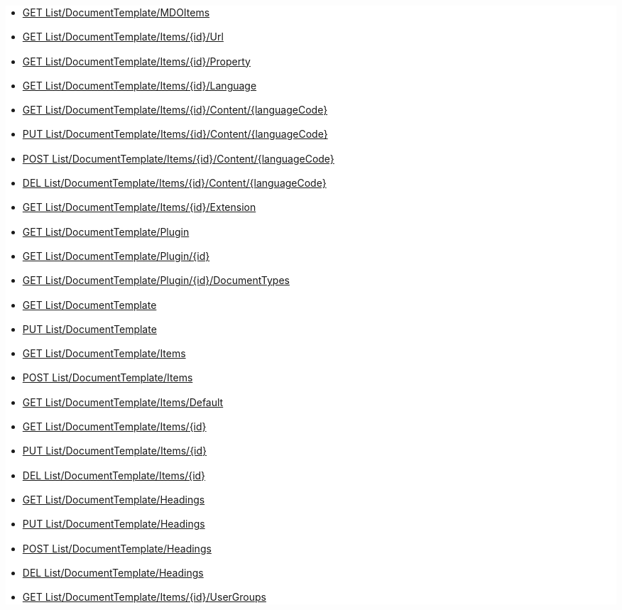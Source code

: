* [GET List/DocumentTemplate/MDOItems](v1DocumentTemplateList_GetMDOList.md)

* [GET List/DocumentTemplate/Items/{id}/Url](v1DocumentTemplateList_GetDocumentTemplateUrl.md)

* [GET List/DocumentTemplate/Items/{id}/Property](v1DocumentTemplateList_GetDocumentTemplateProperties.md)

* [GET List/DocumentTemplate/Items/{id}/Language](v1DocumentTemplateList_GetDocumentTemplateLanguages.md)

* [GET List/DocumentTemplate/Items/{id}/Content/{languageCode}](v1DocumentTemplateList_GetDocumentTemplateStreamFromId.md)

* [PUT List/DocumentTemplate/Items/{id}/Content/{languageCode}](v1DocumentTemplateList_SaveDocumentTemplateStream.md)

* [POST List/DocumentTemplate/Items/{id}/Content/{languageCode}](v1DocumentTemplateList_CreateDefaultDocumentTemplateLanguage.md)

* [DEL List/DocumentTemplate/Items/{id}/Content/{languageCode}](v1DocumentTemplateList_DeleteDocumentTemplateLanguage.md)

* [GET List/DocumentTemplate/Items/{id}/Extension](v1DocumentTemplateList_GetDocumentTemplateExtension.md)

* [GET List/DocumentTemplate/Plugin](v1DocumentTemplateList_GetPluginList.md)

* [GET List/DocumentTemplate/Plugin/{id}](v1DocumentTemplateList_GetPluginCapabilities.md)

* [GET List/DocumentTemplate/Plugin/{id}/DocumentTypes](v1DocumentTemplateList_GetDocumentTypesForPlugin.md)


* [GET List/DocumentTemplate](v1DocumentTemplateList_GetListDefinition.md)

* [PUT List/DocumentTemplate](v1DocumentTemplateList_SetListDefinition.md)

* [GET List/DocumentTemplate/Items](v1DocumentTemplateList_GetAllDocumentTemplateEntity.md)

* [POST List/DocumentTemplate/Items](v1DocumentTemplateList_PostDocumentTemplateEntity.md)

* [GET List/DocumentTemplate/Items/Default](v1DocumentTemplateList_CreateDefaultDocumentTemplateEntity.md)

* [GET List/DocumentTemplate/Items/{id}](v1DocumentTemplateList_GetDocumentTemplateEntity.md)

* [PUT List/DocumentTemplate/Items/{id}](v1DocumentTemplateList_PutDocumentTemplateEntity.md)

* [DEL List/DocumentTemplate/Items/{id}](v1DocumentTemplateList_DeleteDocumentTemplateEntity.md)

* [GET List/DocumentTemplate/Headings](v1DocumentTemplateList_GetDocumentTemplateEntityHeadings.md)

* [PUT List/DocumentTemplate/Headings](v1DocumentTemplateList_PutDocumentTemplateEntityHeadings.md)

* [POST List/DocumentTemplate/Headings](v1DocumentTemplateList_PostDocumentTemplateEntityHeading.md)

* [DEL List/DocumentTemplate/Headings](v1DocumentTemplateList_DeleteDocumentTemplateEntityHeadings.md)

* [GET List/DocumentTemplate/Items/{id}/UserGroups](v1DocumentTemplateList_GetDocumentTemplateEntityUserGroupsForListItem.md)
